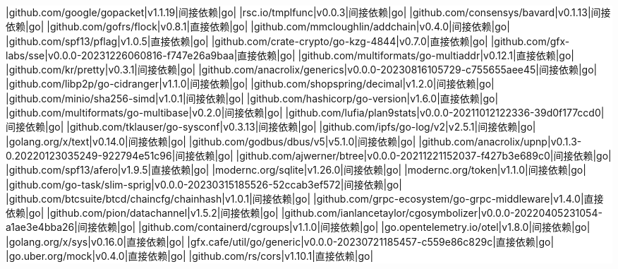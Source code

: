 |github.com/google/gopacket|v1.1.19|间接依赖|go|
|rsc.io/tmplfunc|v0.0.3|间接依赖|go|
|github.com/consensys/bavard|v0.1.13|间接依赖|go|
|github.com/gofrs/flock|v0.8.1|直接依赖|go|
|github.com/mmcloughlin/addchain|v0.4.0|间接依赖|go|
|github.com/spf13/pflag|v1.0.5|直接依赖|go|
|github.com/crate-crypto/go-kzg-4844|v0.7.0|直接依赖|go|
|github.com/gfx-labs/sse|v0.0.0-20231226060816-f747e26a9baa|直接依赖|go|
|github.com/multiformats/go-multiaddr|v0.12.1|直接依赖|go|
|github.com/kr/pretty|v0.3.1|间接依赖|go|
|github.com/anacrolix/generics|v0.0.0-20230816105729-c755655aee45|间接依赖|go|
|github.com/libp2p/go-cidranger|v1.1.0|间接依赖|go|
|github.com/shopspring/decimal|v1.2.0|间接依赖|go|
|github.com/minio/sha256-simd|v1.0.1|间接依赖|go|
|github.com/hashicorp/go-version|v1.6.0|直接依赖|go|
|github.com/multiformats/go-multibase|v0.2.0|间接依赖|go|
|github.com/lufia/plan9stats|v0.0.0-20211012122336-39d0f177ccd0|间接依赖|go|
|github.com/tklauser/go-sysconf|v0.3.13|间接依赖|go|
|github.com/ipfs/go-log/v2|v2.5.1|间接依赖|go|
|golang.org/x/text|v0.14.0|间接依赖|go|
|github.com/godbus/dbus/v5|v5.1.0|间接依赖|go|
|github.com/anacrolix/upnp|v0.1.3-0.20220123035249-922794e51c96|间接依赖|go|
|github.com/ajwerner/btree|v0.0.0-20211221152037-f427b3e689c0|间接依赖|go|
|github.com/spf13/afero|v1.9.5|直接依赖|go|
|modernc.org/sqlite|v1.26.0|间接依赖|go|
|modernc.org/token|v1.1.0|间接依赖|go|
|github.com/go-task/slim-sprig|v0.0.0-20230315185526-52ccab3ef572|间接依赖|go|
|github.com/btcsuite/btcd/chaincfg/chainhash|v1.0.1|间接依赖|go|
|github.com/grpc-ecosystem/go-grpc-middleware|v1.4.0|直接依赖|go|
|github.com/pion/datachannel|v1.5.2|间接依赖|go|
|github.com/ianlancetaylor/cgosymbolizer|v0.0.0-20220405231054-a1ae3e4bba26|间接依赖|go|
|github.com/containerd/cgroups|v1.1.0|间接依赖|go|
|go.opentelemetry.io/otel|v1.8.0|间接依赖|go|
|golang.org/x/sys|v0.16.0|直接依赖|go|
|gfx.cafe/util/go/generic|v0.0.0-20230721185457-c559e86c829c|直接依赖|go|
|go.uber.org/mock|v0.4.0|直接依赖|go|
|github.com/rs/cors|v1.10.1|直接依赖|go|